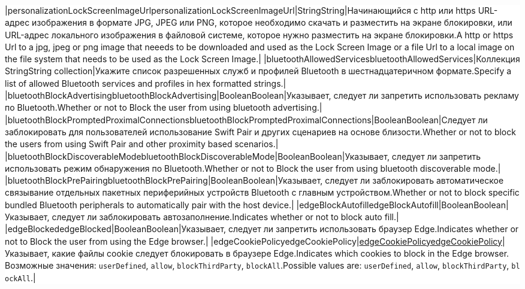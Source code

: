 |<span data-ttu-id="3bef2-378">personalizationLockScreenImageUrl</span><span class="sxs-lookup"><span data-stu-id="3bef2-378">personalizationLockScreenImageUrl</span></span>|<span data-ttu-id="3bef2-379">String</span><span class="sxs-lookup"><span data-stu-id="3bef2-379">String</span></span>|<span data-ttu-id="3bef2-380">Начинающийся с http или https URL-адрес изображения в формате JPG, JPEG или PNG, которое необходимо скачать и разместить на экране блокировки, или URL-адрес локального изображения в файловой системе, которое нужно разместить на экране блокировки.</span><span class="sxs-lookup"><span data-stu-id="3bef2-380">A http or https Url to a jpg, jpeg or png image that neeeds to be downloaded and used as the Lock Screen Image or a file Url to a local image on the file system that needs to be used as the Lock Screen Image.</span></span>|
|<span data-ttu-id="3bef2-381">bluetoothAllowedServices</span><span class="sxs-lookup"><span data-stu-id="3bef2-381">bluetoothAllowedServices</span></span>|<span data-ttu-id="3bef2-382">Коллекция String</span><span class="sxs-lookup"><span data-stu-id="3bef2-382">String collection</span></span>|<span data-ttu-id="3bef2-383">Укажите список разрешенных служб и профилей Bluetooth в шестнадцатеричном формате.</span><span class="sxs-lookup"><span data-stu-id="3bef2-383">Specify a list of allowed Bluetooth services and profiles in hex formatted strings.</span></span>|
|<span data-ttu-id="3bef2-384">bluetoothBlockAdvertising</span><span class="sxs-lookup"><span data-stu-id="3bef2-384">bluetoothBlockAdvertising</span></span>|<span data-ttu-id="3bef2-385">Boolean</span><span class="sxs-lookup"><span data-stu-id="3bef2-385">Boolean</span></span>|<span data-ttu-id="3bef2-386">Указывает, следует ли запретить использовать рекламу по Bluetooth.</span><span class="sxs-lookup"><span data-stu-id="3bef2-386">Whether or not to Block the user from using bluetooth advertising.</span></span>|
|<span data-ttu-id="3bef2-387">bluetoothBlockPromptedProximalConnections</span><span class="sxs-lookup"><span data-stu-id="3bef2-387">bluetoothBlockPromptedProximalConnections</span></span>|<span data-ttu-id="3bef2-388">Boolean</span><span class="sxs-lookup"><span data-stu-id="3bef2-388">Boolean</span></span>|<span data-ttu-id="3bef2-389">Следует ли заблокировать для пользователей использование Swift Pair и других сценариев на основе близости.</span><span class="sxs-lookup"><span data-stu-id="3bef2-389">Whether or not to block the users from using Swift Pair and other proximity based scenarios.</span></span>|
|<span data-ttu-id="3bef2-390">bluetoothBlockDiscoverableMode</span><span class="sxs-lookup"><span data-stu-id="3bef2-390">bluetoothBlockDiscoverableMode</span></span>|<span data-ttu-id="3bef2-391">Boolean</span><span class="sxs-lookup"><span data-stu-id="3bef2-391">Boolean</span></span>|<span data-ttu-id="3bef2-392">Указывает, следует ли запретить использовать режим обнаружения по Bluetooth.</span><span class="sxs-lookup"><span data-stu-id="3bef2-392">Whether or not to Block the user from using bluetooth discoverable mode.</span></span>|
|<span data-ttu-id="3bef2-393">bluetoothBlockPrePairing</span><span class="sxs-lookup"><span data-stu-id="3bef2-393">bluetoothBlockPrePairing</span></span>|<span data-ttu-id="3bef2-394">Boolean</span><span class="sxs-lookup"><span data-stu-id="3bef2-394">Boolean</span></span>|<span data-ttu-id="3bef2-395">Указывает, следует ли заблокировать автоматическое связывание отдельных пакетных периферийных устройств Bluetooth с главным устройством.</span><span class="sxs-lookup"><span data-stu-id="3bef2-395">Whether or not to block specific bundled Bluetooth peripherals to automatically pair with the host device.</span></span>|
|<span data-ttu-id="3bef2-396">edgeBlockAutofill</span><span class="sxs-lookup"><span data-stu-id="3bef2-396">edgeBlockAutofill</span></span>|<span data-ttu-id="3bef2-397">Boolean</span><span class="sxs-lookup"><span data-stu-id="3bef2-397">Boolean</span></span>|<span data-ttu-id="3bef2-398">Указывает, следует ли заблокировать автозаполнение.</span><span class="sxs-lookup"><span data-stu-id="3bef2-398">Indicates whether or not to block auto fill.</span></span>|
|<span data-ttu-id="3bef2-399">edgeBlocked</span><span class="sxs-lookup"><span data-stu-id="3bef2-399">edgeBlocked</span></span>|<span data-ttu-id="3bef2-400">Boolean</span><span class="sxs-lookup"><span data-stu-id="3bef2-400">Boolean</span></span>|<span data-ttu-id="3bef2-401">Указывает, следует ли запретить использовать браузер Edge.</span><span class="sxs-lookup"><span data-stu-id="3bef2-401">Indicates whether or not to Block the user from using the Edge browser.</span></span>|
|<span data-ttu-id="3bef2-402">edgeCookiePolicy</span><span class="sxs-lookup"><span data-stu-id="3bef2-402">edgeCookiePolicy</span></span>|[<span data-ttu-id="3bef2-403">edgeCookiePolicy</span><span class="sxs-lookup"><span data-stu-id="3bef2-403">edgeCookiePolicy</span></span>](../resources/intune-deviceconfig-edgecookiepolicy.md)|<span data-ttu-id="3bef2-404">Указывает, какие файлы cookie следует блокировать в браузере Edge.</span><span class="sxs-lookup"><span data-stu-id="3bef2-404">Indicates which cookies to block in the Edge browser.</span></span> <span data-ttu-id="3bef2-405">Возможные значения: `userDefined`, `allow`, `blockThirdParty`, `blockAll`.</span><span class="sxs-lookup"><span data-stu-id="3bef2-405">Possible values are: `userDefined`, `allow`, `blockThirdParty`, `blockAll`.</span></span>|